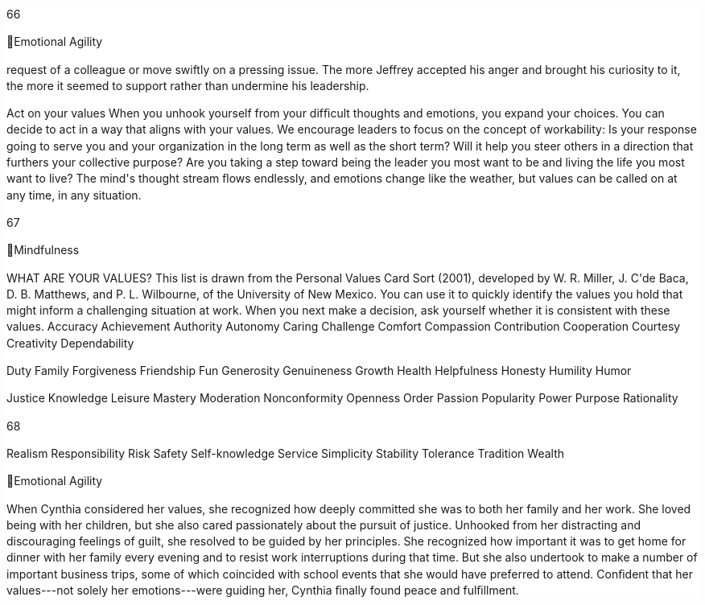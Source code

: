 66

Emotional Agility

request of a colleague or move swiftly on a pressing issue. The more
Jeffrey accepted his anger and brought his curiosity to it, the more it
seemed to support rather than undermine his leadership.

Act on your values When you unhook yourself from your difﬁcult thoughts
and emotions, you expand your choices. You can decide to act in a way
that aligns with your values. We encourage leaders to focus on the
concept of workability: Is your response going to serve you and your
organization in the long term as well as the short term? Will it help
you steer others in a direction that furthers your collective purpose?
Are you taking a step toward being the leader you most want to be and
living the life you most want to live? The mind's thought stream ﬂows
endlessly, and emotions change like the weather, but values can be
called on at any time, in any situation.

67

Mindfulness

WHAT ARE YOUR VALUES? This list is drawn from the Personal Values Card
Sort (2001), developed by W. R. Miller, J. C'de Baca, D. B. Matthews,
and P. L. Wilbourne, of the University of New Mexico. You can use it to
quickly identify the values you hold that might inform a challenging
situation at work. When you next make a decision, ask yourself whether
it is consistent with these values. Accuracy Achievement Authority
Autonomy Caring Challenge Comfort Compassion Contribution Cooperation
Courtesy Creativity Dependability

Duty Family Forgiveness Friendship Fun Generosity Genuineness Growth
Health Helpfulness Honesty Humility Humor

Justice Knowledge Leisure Mastery Moderation Nonconformity Openness
Order Passion Popularity Power Purpose Rationality

68

Realism Responsibility Risk Safety Self-knowledge Service Simplicity
Stability Tolerance Tradition Wealth

Emotional Agility

When Cynthia considered her values, she recognized how deeply committed
she was to both her family and her work. She loved being with her
children, but she also cared passionately about the pursuit of justice.
Unhooked from her distracting and discouraging feelings of guilt, she
resolved to be guided by her principles. She recognized how important it
was to get home for dinner with her family every evening and to resist
work interruptions during that time. But she also undertook to make a
number of important business trips, some of which coincided with school
events that she would have preferred to attend. Conﬁdent that her
values---not solely her emotions---were guiding her, Cynthia ﬁnally
found peace and fulﬁllment.
